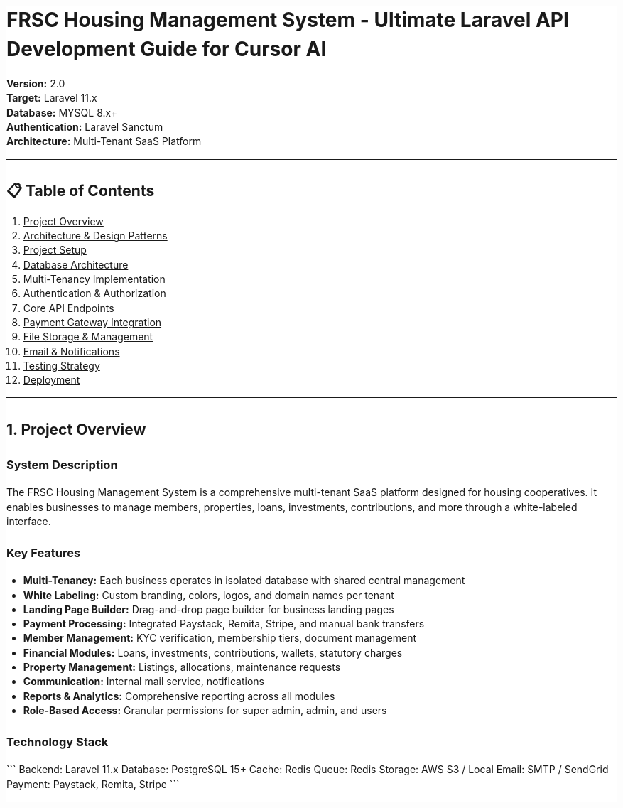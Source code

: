 # FRSC Housing Management System - Ultimate Laravel API Development Guide for Cursor AI

**Version:** 2.0  
**Target:** Laravel 11.x  
**Database:** MYSQL 8.x+  
**Authentication:** Laravel Sanctum  
**Architecture:** Multi-Tenant SaaS Platform

---

## 📋 Table of Contents

1. [Project Overview](#project-overview)
2. [Architecture & Design Patterns](#architecture--design-patterns)
3. [Project Setup](#project-setup)
4. [Database Architecture](#database-architecture)
5. [Multi-Tenancy Implementation](#multi-tenancy-implementation)
6. [Authentication & Authorization](#authentication--authorization)
7. [Core API Endpoints](#core-api-endpoints)
8. [Payment Gateway Integration](#payment-gateway-integration)
9. [File Storage & Management](#file-storage--management)
10. [Email & Notifications](#email--notifications)
11. [Testing Strategy](#testing-strategy)
12. [Deployment](#deployment)

---

## 1. Project Overview

### System Description
The FRSC Housing Management System is a comprehensive multi-tenant SaaS platform designed for housing cooperatives. It enables businesses to manage members, properties, loans, investments, contributions, and more through a white-labeled interface.

### Key Features
- **Multi-Tenancy:** Each business operates in isolated database with shared central management
- **White Labeling:** Custom branding, colors, logos, and domain names per tenant
- **Landing Page Builder:** Drag-and-drop page builder for business landing pages
- **Payment Processing:** Integrated Paystack, Remita, Stripe, and manual bank transfers
- **Member Management:** KYC verification, membership tiers, document management
- **Financial Modules:** Loans, investments, contributions, wallets, statutory charges
- **Property Management:** Listings, allocations, maintenance requests
- **Communication:** Internal mail service, notifications
- **Reports & Analytics:** Comprehensive reporting across all modules
- **Role-Based Access:** Granular permissions for super admin, admin, and users

### Technology Stack
\`\`\`
Backend: Laravel 11.x
Database: PostgreSQL 15+
Cache: Redis
Queue: Redis
Storage: AWS S3 / Local
Email: SMTP / SendGrid
Payment: Paystack, Remita, Stripe
\`\`\`

---